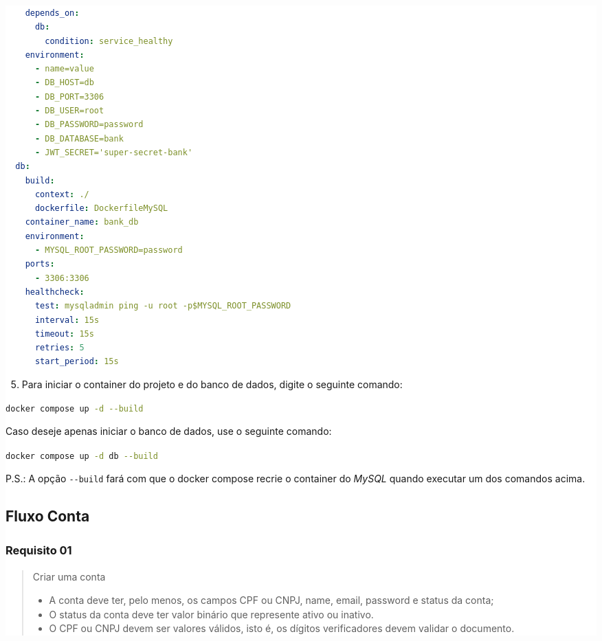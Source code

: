 ```yaml
    depends_on:
      db:
        condition: service_healthy
    environment:
      - name=value
      - DB_HOST=db
      - DB_PORT=3306
      - DB_USER=root
      - DB_PASSWORD=password
      - DB_DATABASE=bank
      - JWT_SECRET='super-secret-bank'
  db:
    build: 
      context: ./
      dockerfile: DockerfileMySQL
    container_name: bank_db
    environment:
      - MYSQL_ROOT_PASSWORD=password
    ports:
      - 3306:3306
    healthcheck:
      test: mysqladmin ping -u root -p$MYSQL_ROOT_PASSWORD
      interval: 15s
      timeout: 15s
      retries: 5
      start_period: 15s
```

5. Para iniciar o container do projeto e do banco de dados, digite o seguinte comando:

```bash
docker compose up -d --build
```

Caso deseje apenas iniciar o banco de dados, use o seguinte comando:

```bash
docker compose up -d db --build
```

P.S.: A opção `--build` fará com que o docker compose recrie o container do _MySQL_ quando executar um dos comandos acima.

## Fluxo Conta

### Requisito 01

> Criar uma conta
>
> - A conta deve ter, pelo menos, os campos CPF ou CNPJ, name, email, password e status da conta;
> - O status da conta deve ter valor binário que represente ativo ou inativo.
> - O CPF ou CNPJ devem ser valores válidos, isto é, os dígitos verificadores devem validar o documento.
>
